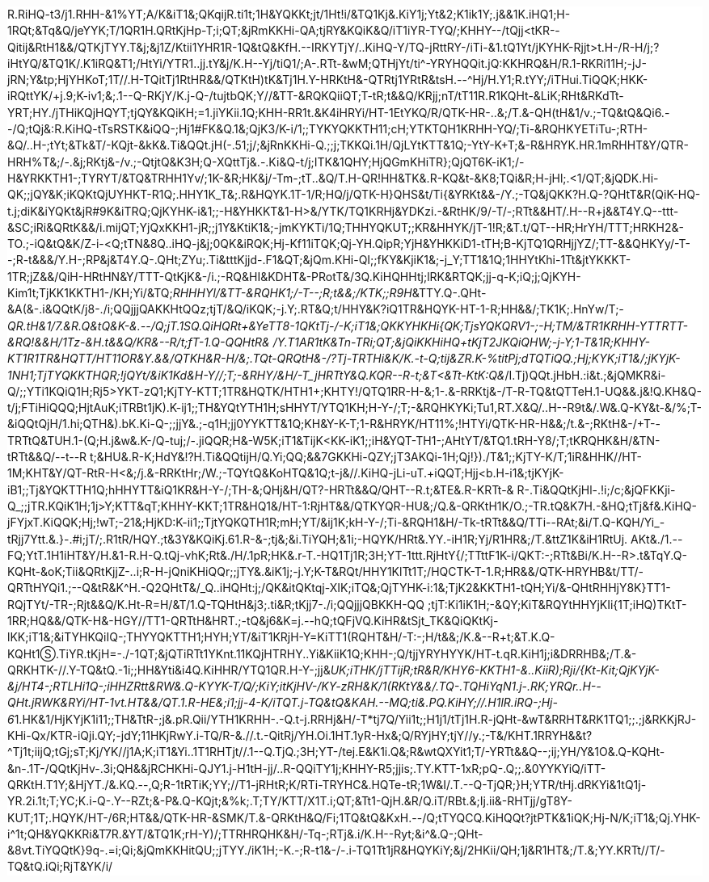 R.RiHQ-t3/j1.RHH-&1%YT;A/K&iT1&;QKqijR.ti1t;1H&YQKKt;jt/1Ht!i/&TQ1Kj&.KiY1j;Yt&2;K1ik1Y;.j&&1K.iHQ1;H-1RQt;&Tq&Q/jeYYK;T/1QR1H.QRtKjHp-T;i;QT;&jRmKKHi-QA;tjRY&KQiK&Q/iT1iYR-TYQ/;KHHY--/tQjj<tKR--Qitij&RtH1&&/QTKjTYY.T&j;&j1Z/Ktii1YHR1R-1Q&tQ&KfH.--IRKYTjY/..KiHQ-Y/TQ-jRttRY-/iTi-&1.tQ1Yt/jKYHK-Rjjt>t.H-/R-H/j;?iHtYQ/&TQ1K/.K1iRQ&T1;/HtYi/YTR1..jj.tY&j/K.H--Yj/tiQ1/;A-.RTt-&wM;QTHjYt/ti^-YRYHQQit.jQ:KKHRQ&H/R.1-RKRi11H;-jJ-jRN;Y&tp;HjYHKoT;1T//.H-TQitTj1RtHR&&/QTKtH)tK&Tj1H.Y-HRKtH&-QTRtj1YRtR&tsH.--^Hj/H.Y1;R.tYY;/iTHui.TiQQK;HKK-iRQttYK/+j.9;K-iv1;&;.1--Q-RKjY/K.j-Q-/tujtbQK;Y//&TT-&RQKQiiQT;T-tR;t&&Q/KRjj;nT/tT11R.R1KQHt-&LiK;RHt&RKdTt-YRT;HY./jTHiKQjHQYT;tjQY&KQiKH;=1.jiYKii.1Q;KHH-RR1t.&K4iHRYi/HT-1EtYKQ/R/QTK-HR-..&;/T.&-QH(tH&1/v.;-TQ&tQ&Qi6.--/Q;tQj&:R.KiHQ-tTsRSTK&iQQ-;Hj1#FK&Q.1&;QjK3/K-i/1;;TYKYQKKTH11;cH;YTKTQH1KRHH-YQ/;Ti-&RQHKYETiTu-;RTH-&Q/..H-;tYt;&Tk&T/-KQjt-&kK&.Ti&QQt.jH(-.51;j/;&jRnKKHi-Q.;;j;TKKQi.1H/QjLYtKTT&1Q;-YtY-K+T;&-R&HRYK.HR.1mRHHT&Y/QTR-HRH%T&;/-.&j;RKtj&-/v.;-QtjtQ&K3H;Q-XQttTj&.-.Ki&Q-t/j;ITK&1QHY;HjQGmKHiTR};QjQT6K-iK1;/-H&YRKKTH1-;TYRYT/&TQ&TRHH1Yv/;1K-&R;HK&j/-Tm-;tT..&Q/T.H-QR!HH&TK&.R-KQ&t-&K8;TQi&R;H-jHl;.<1/QT;&jQDK.Hi-QK;;jQY&K;iKQKtQjUYHKT-R1Q;.HHY1K_T&;.R&HQYK.1T-1/R;HQ/j/QTK-H}QHS&t/Ti{&YRKt&&-/Y.;-TQ&jQKK?H.Q-?QHtT&R(QiK-HQ-t.j;diK&iYQKt&jR#9K&iTRQ;QjKYHK-i&1;;-H&YHKKT&1-H>&/YTK/TQ1KRHj&YDKzi.-&RtHK/9/-T/-;RTt&&HT/.H--R+j&&T4Y.Q--ttt-&SC;iRi&QRtK&&/i.mijQT;YjQxKKH1-jR;;j1Y&KtiK1&;-jmKYKTi/1Q;THHYQKUT;;KR&HHYK/jT-1!R;&T.t/QT--HR;HrYH/TTT;HRKH2&-TO.;-iQ&tQ&K/Z-i-<Q;tTN&8Q..iHQ-j&j;0QK&iRQK;Hj-Kf11iTQK;Qj-YH.QipR;YjH&YHKKiD1-tTH;B-KjTQ1QRHjjYZ/;TT-&&QHKYy/-T--;R-t&&&/Y.H-;RP&j&T4Y.Q-.QHt;ZYu;.Ti&tttKjjd-.F1&QT;&jQm.KHi-QI;;fKY&KjiK1&;-j_Y;TT1&1Q;1HHYtKhi-1Tt&jtYKKKT-1TR;jZ&&/QiH-HRtHN&Y/TTT-QtKjK&-/i.;-RQ&HI&KDHT&-PRotT&/3Q.KiHQHHtj;lRK&RTQK;jj-q-K;iQ;j;QjKYH-Kim1t;TjKK1KKTH1-/KH;Yi/&TQ;*RHHHYl/&TT-&RQHK1;/-T--;R;t&&;/KTK;;R9H*&TTY.Q-.QHt-&A(&-.i&QQtK/j8-./i;QQjjjQAKKHtQQz;tjT/&Q/iKQK;-j.Y;.RT&Q;t/HHY&K?iQ1TR&HQYK-HT-1-R;HH&&/;TK1K;.HnYw/T;_-QR.tH&1/7.&R.Q&tQ&K-&.--/Q;jT.1SQ.QiHQRt+&YeTT8-1QKtTj-/-K;iT1&;QKKYHKHi{QK;TjsYQKQRV1-;-H;TM/&TR1KRHH-YTTRTT-&RQ!&&H/1Tz-&H.t&&Q/KR&--R/t;fT-1.Q-QQHtR& /Y.T1AR1tK&Tn-TRi;QT;&jQiKKHiHQ+tKjT2JKQiQHW;-j-Y;1-T&1R;KHHY-KT1R1TR&HQTT/HT11OR&Y.&&/QTKH&R-H/&;.TQt-QRQtH&-/?Tj-TRTHi&K/K.-t-Q;tij&ZR.K-%titPj;dTQTiQQ.;Hj;KYK;iT1&/;jKYjK-1NH1;TjTYQKKTHQR;!jQYt/&iK1Kd&H-Y//;T;-&RHY/&H/-T_jHRTtY&Q.KQR--R-t;&T<&Tt-KtK:Q&_/I.Tj)QQt.jHbH.:i&t.;&jQMKR&i-Q/;;YTi1KQiQ1H;Rj5>YKT-zQ1;KjTY-KTT;1TR&HQTK/HTH1+;KHTY!/QTQ1RR-H-&;1-.&-RRKtj&-/T-R-TQ&tQTTeH.1-UQ&&.j&!Q.KH&Q-t/j;FTiHiQQQ;HjtAuK;iTRBt1jK).K-ij1;;TH&YQtYTH1H;sHHYT/YTQ1KH;H-Y-/;T;-&RQHKYKi;Tu1,RT.X&Q/..H--R9t&/.W&.Q-KY&t-&/%;T-&iQQtQjH/1.hi;QTH&).bK.Ki-Q-;;jjY&.;-q1H;jj0YYKTT&1Q;KH&Y-K-T;1-R&HRYK/HT11%;!HTYi/QTK-HR-H&&;/t.&-;RKtH&-/+T--TRTtQ&TUH.1-(Q;H.j&w&.K-/Q-tuj;/-.jiQQR;H&-W5K;iT1&TijK<KK-iK1;;iH&YQT-TH1-;AHtYT/&TQ1.tRH-Y8/;T;tKRQHK&H/&TN-tRTt&&Q/--t--R t;&HU&.R-K;HdY&!?H.Ti&QQtijH/Q.Yi;QQ;&&7GKKHi-QZY;jT3AKQi-1H;Qj!})./T&1;;KjTY-K/T;1iR&HHK//HT-1M;KHT&Y/QT-RtR-H<&;/j.&-RRKtHr;/W.;-TQYtQ&KoHTQ&1Q;t-j&//.KiHQ-jLi-uT.+iQQT;Hjj<b.H-i1&;tjKYjK-iB1;;Tj&YQKTTH1Q;hHHYTT&iQ1KR&H-Y-/;TH-&;QHj&H/QT?-HRTt&&Q/QHT--R.t;&TE&.R-KRTt-& R-.Ti&QQtKjHl-.!i;/c;&jQFKKji-Q_;;jTR.KQiK1H;1j>Y;KTT&qT;KHHY-KKT;1TR&HQ1&/HT-1:RjHT&&/QTKYQR-HU&;/Q.&-QRKtH1K/O.;-TR.tQ&K7H.-&HQ;tTj&f&.KiHQ-jFYjxT.KiQQK;Hj;!wT;-21&;HjKD:K-ii1;;TjtYQKQTH1R;mH;YT/&ij1K;kH-Y-/;Ti-&RQH1&H/-Tk-tRTt&&Q/TTi--RAt;&i/T.Q-KQH/Yi_-tRjj7Ytt.&.}-.#i;jT/;.R1tR/HQY.;t&3Y&KQiKj.61.R-&-;tj&;&i.TiYQH;&1i;-HQYK/HRt&.YY.-iH1R;Yj/R1HR&;/T.&ttZ1K&iH1RtUj. AKt&./1.--FQ;YtT.1H1iHT&Y/H.&1-R.H-Q.tQj-vhK;Rt&./H/.1pR;HK&.r-T.-HQ1Tj1R;3H;YT-1ttt.RjHtY{/;TTttF1K-i/QKT:-;RTt&Bi/K.H--R>.t&TqY.Q-KQHt-&oK;Tii&QRtKjjZ-..i;R-H-jQniKHiQQr;;jTY&.&iK1j;-j.Y;K-T&RQt/HHY1KlTt1T;/HQCTK-T-1.R;HR&&/QTK-HRYHB&t/TT/-QRTtHYQi1.;--Q&tR&K^H.-Q2QHtT&/_Q..iHQHt:j;/QK&itQKtqj-XIK;iTQ&;QjTYHK-i:1&;TjK2&KKTH1-tQH;Yi/&-QHtRHHjY8K}TT1-RQjTYt/-TR-;Rjt&&Q/K.Ht-R=H/&T/1.Q-TQHtH&j3;.ti&R;tKjj7-./i;QQjjjQBKKH-QQ ;tjT:Ki1iK1H;-&QY;KiT&RQYtHHYjKIi{1T;iHQ)TKtT-1RR;HQ&&/QTK-H&-HGY//TT1-QRTtH&HRT.;-tQ&j6&K=j.--hQ;tQFjVQ.KiHR&tSjt_TK&QiQKtKj-lKK;iT1&;&iTYHKQiIQ-;THYYQKTTH1;HYH;YT/&iT1KRjH-Y=KiTT1(RQHT&H/-T:-;H/t&&;/K.&--R+t;&T.K.Q-KQHt1&oS;.TiYR.tKjH=-./-1QT;&jQTiRTt1YKnt.11KQjHTRHY..Yi&KiiK1Q;KHH-;Q/tjjYRYHYYK/HT-t.qR.KiH1j;i&DRRHB&;/T.&-QRKHTK-//.Y-TQ&tQ.-1i;;HH&Yti&i4Q.KiHHR/YTQ1QR.H-Y-;jj&*UK;iTHK/jTTijR;tR&R/KHY6-KKTH1-&..KiiR);Rji/{Kt-Kit;QjKYjK-&j/HT4-;RTLHi1Q-;iHHZRtt&RW&.Q-KYYK-T/Q/;KiY;itKjHV-/KY-zRH&K/1(RKtY&&/.TQ-.TQHiYqN1.j-.RK;YRQr..H--QHt.jRWK&RYi/HT-1vt.HT&&/QT.1.R-HE&;i1;jj-4-K/iTQT.j-TQ&tQ&KAH.--MQ;ti&.PQ.KiHY;//.H1lR.iRQ-;Hj-6*1.HK&1/HjKYjK1i11;;TH&TtR-;j&.pR.Qii/YTH1KRHH-.-Q.t-j.RRHj&H/-T*tj7Q/Yii1t;;H1j1/tTj1H.R-jQHt-&wT&RRHT&RK1TQ1;;.;j&RKKjRJ-KHi-Qx/KTR-iQji.QY;-jdY;11HKjRwY.i-TQ/R-&.//.t.-QitRj/YH.Oi.1HT.1yR-Hx&;Q/RYjHY;tjY//y.;-T&/KHT.1RRYH&&t?^Tj1t;iijQ;tGj;sT;Kj/YK//j1A;K;iT1&Yi..1T1RHTjt//.1--Q.TjQ.;3H;YT-/tej.E&K1i.Q&;R&wtQXYit1;T/-YRTt&&Q--;ij;YH/Y&1O&.Q-KQHt-&n-.1T-/QQtKjHv-.3i;QH&&jRCHKHi-QJY1.j-H1tH-jj/..R-QQiTY1j;KHHY-R5;jjis;.TY.KTT-1xR;pQ-.Q;;.&0YYKYiQ/iTT-QRKtH.T1Y;&HjYT./&.KQ.--,Q;R-1tRTiK;YY;//T1-jRHtR;K/RTi-TRYHC&.HQTe-tR;1W&I/.T.--Q-TjQR;}H;YTR/tHj.dRKYi&1tQ1j-YR.2i.1t;T;YC;K.i-Q-.Y--RZt;&-P&.Q-KQjt;&%k;.T;TY/KTT/X1T.i;QT;&Tt1-QjH.&R/Q.iT/RBt.&;Ij.ii&-RHTjj/gT8Y-KUT;1T;.HQYK/HT-/6R;HT&&/QTK-HR-&SMK/T.&-QRKtH&Q/Fi;1TQ&tQ&KxH.--/Q;tTYQCQ.KiHQQt?jtPTK&1iQK;Hj-N/K;iT1&;Qj.YHK-i^1t;QH&YQKKRi&T7R.&YT/&TQ1K;rH-Y)/;TTRHRQHK&H/-Tq-;RTj&.i/K.H--Ryt;&i^&.Q-;QHt-&8vt.TiYQQtK}9q-.=i;Qi;&jQmKKHitQU;;jTYY./iK1H;-K.-;R-t1&-/-.i-TQ1Tt1jR&HQYKiY;&j/2HKii/QH;1j&R1HT&;/T.&;YY.KRTt//T/-TQ&tQ.iQi;RjT&YK/i/